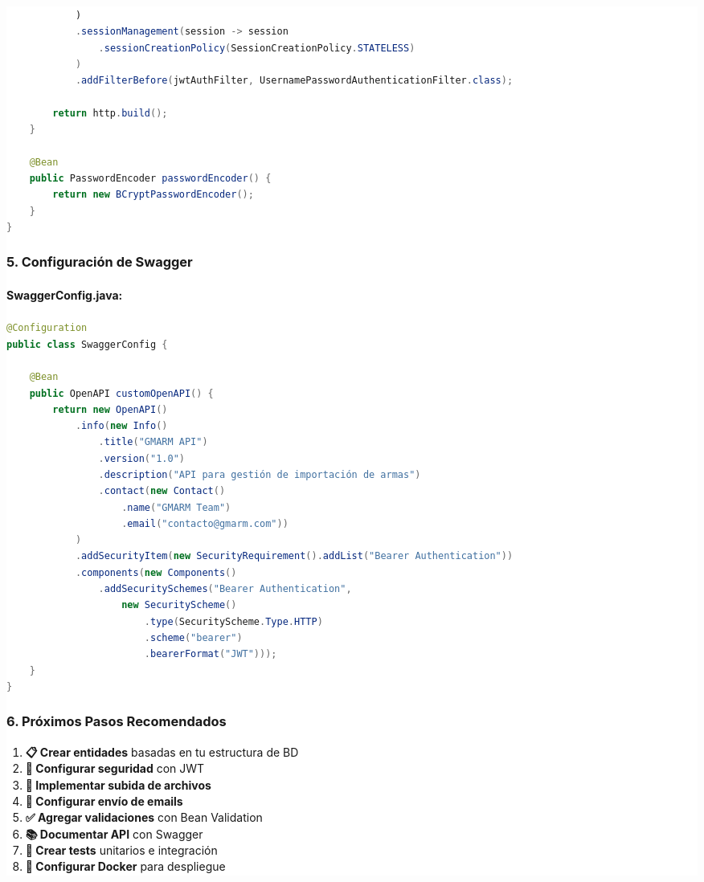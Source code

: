 ```java
            )
            .sessionManagement(session -> session
                .sessionCreationPolicy(SessionCreationPolicy.STATELESS)
            )
            .addFilterBefore(jwtAuthFilter, UsernamePasswordAuthenticationFilter.class);

        return http.build();
    }

    @Bean
    public PasswordEncoder passwordEncoder() {
        return new BCryptPasswordEncoder();
    }
}
```

### **5. Configuración de Swagger**

#### **SwaggerConfig.java:**
```java
@Configuration
public class SwaggerConfig {

    @Bean
    public OpenAPI customOpenAPI() {
        return new OpenAPI()
            .info(new Info()
                .title("GMARM API")
                .version("1.0")
                .description("API para gestión de importación de armas")
                .contact(new Contact()
                    .name("GMARM Team")
                    .email("contacto@gmarm.com"))
            )
            .addSecurityItem(new SecurityRequirement().addList("Bearer Authentication"))
            .components(new Components()
                .addSecuritySchemes("Bearer Authentication", 
                    new SecurityScheme()
                        .type(SecurityScheme.Type.HTTP)
                        .scheme("bearer")
                        .bearerFormat("JWT")));
    }
}
```

### **6. Próximos Pasos Recomendados**

1. **📋 Crear entidades** basadas en tu estructura de BD
2. **🔐 Configurar seguridad** con JWT
3. **📁 Implementar subida de archivos**
4. **📧 Configurar envío de emails**
5. **✅ Agregar validaciones** con Bean Validation
6. **📚 Documentar API** con Swagger
7. **🧪 Crear tests** unitarios e integración
8. **🚀 Configurar Docker** para despliegue
